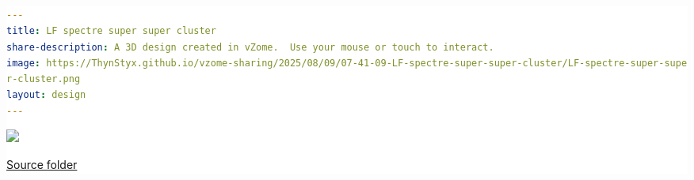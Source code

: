 ```yaml
---
title: LF spectre super super cluster
share-description: A 3D design created in vZome.  Use your mouse or touch to interact.
image: https://ThynStyx.github.io/vzome-sharing/2025/08/09/07-41-09-LF-spectre-super-super-cluster/LF-spectre-super-super-cluster.png
layout: design
---
```


  
  <div style='display:flex;'><div style='margin: auto;'><vzome-viewer-previous label='prev step'></vzome-viewer-previous><vzome-viewer-next label='next step'></vzome-viewer-next></div></div>
  <vzome-viewer style="width: 100%; height: 60dvh" indexed='true'
        src="https://ThynStyx.github.io/vzome-sharing/2025/08/09/07-41-09-LF-spectre-super-super-cluster/LF-spectre-super-super-cluster.vZome" >
    <img  style="width: 100%"
        src="https://ThynStyx.github.io/vzome-sharing/2025/08/09/07-41-09-LF-spectre-super-super-cluster/LF-spectre-super-super-cluster.png" >
  </vzome-viewer>


[Source folder](<https://github.com/ThynStyx/vzome-sharing/tree/main/2025/08/09/07-41-09-LF-spectre-super-super-cluster/>)
